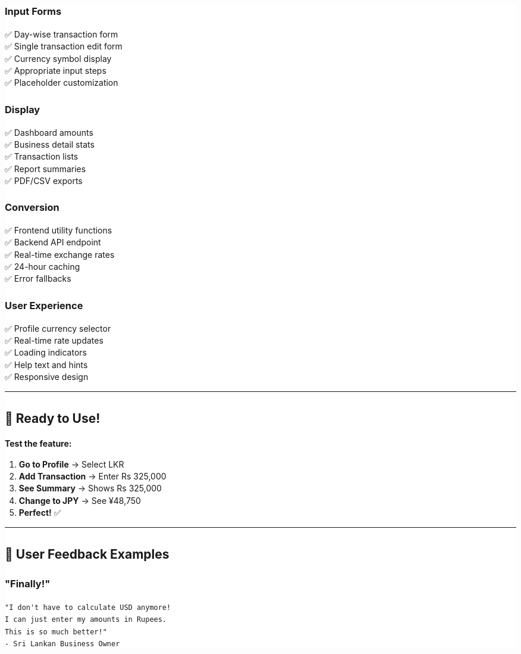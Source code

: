 ### Input Forms
✅ Day-wise transaction form  
✅ Single transaction edit form  
✅ Currency symbol display  
✅ Appropriate input steps  
✅ Placeholder customization  

### Display
✅ Dashboard amounts  
✅ Business detail stats  
✅ Transaction lists  
✅ Report summaries  
✅ PDF/CSV exports  

### Conversion
✅ Frontend utility functions  
✅ Backend API endpoint  
✅ Real-time exchange rates  
✅ 24-hour caching  
✅ Error fallbacks  

### User Experience
✅ Profile currency selector  
✅ Real-time rate updates  
✅ Loading indicators  
✅ Help text and hints  
✅ Responsive design  

---

## 🚀 Ready to Use!

**Test the feature:**

1. **Go to Profile** → Select LKR
2. **Add Transaction** → Enter Rs 325,000
3. **See Summary** → Shows Rs 325,000
4. **Change to JPY** → See ¥48,750
5. **Perfect!** ✅

---

## 💬 User Feedback Examples

### "Finally!"
```
"I don't have to calculate USD anymore!
I can just enter my amounts in Rupees.
This is so much better!"
- Sri Lankan Business Owner
```
